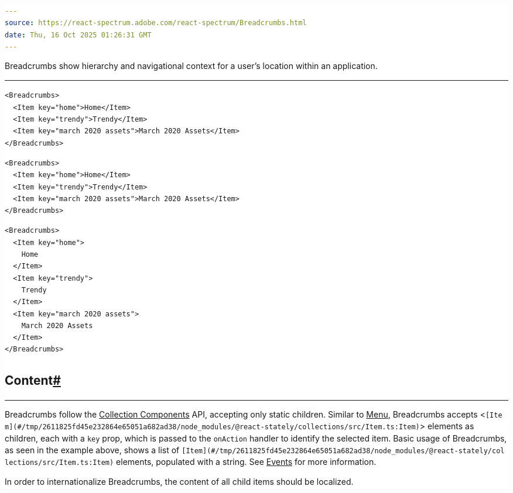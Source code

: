 ```yaml
---
source: https://react-spectrum.adobe.com/react-spectrum/Breadcrumbs.html
date: Thu, 16 Oct 2025 01:26:31 GMT
---
```


Breadcrumbs show hierarchy and navigational context for a user’s location within an application.

* * *

```
<Breadcrumbs>
  <Item key="home">Home</Item>
  <Item key="trendy">Trendy</Item>
  <Item key="march 2020 assets">March 2020 Assets</Item>
</Breadcrumbs>
```

```
<Breadcrumbs>
  <Item key="home">Home</Item>
  <Item key="trendy">Trendy</Item>
  <Item key="march 2020 assets">March 2020 Assets</Item>
</Breadcrumbs>
```

```
<Breadcrumbs>
  <Item key="home">
    Home
  </Item>
  <Item key="trendy">
    Trendy
  </Item>
  <Item key="march 2020 assets">
    March 2020 Assets
  </Item>
</Breadcrumbs>
```

## Content[#](#content)

* * *

Breadcrumbs follow the [Collection Components](https://react-spectrum.adobe.com/react-stately/collections.html) API, accepting only static children. Similar to [Menu](https://react-spectrum.adobe.com/react-spectrum/Menu.html), Breadcrumbs accepts <`[Item](#/tmp/2611825fd45e232864e65051a682ad38/node_modules/@react-stately/collections/src/Item.ts:Item)`\> elements as children, each with a `key` prop, which is passed to the `onAction` handler to identify the selected item. Basic usage of Breadcrumbs, as seen in the example above, shows a list of `[Item](#/tmp/2611825fd45e232864e65051a682ad38/node_modules/@react-stately/collections/src/Item.ts:Item)` elements, populated with a string. See [Events](#events) for more information.

In order to internationalize Breadcrumbs, the content of all child items should be localized.
